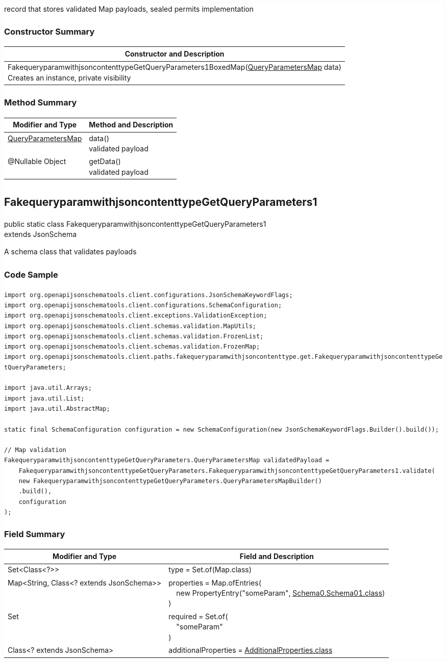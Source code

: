 record that stores validated Map payloads, sealed permits implementation

### Constructor Summary
| Constructor and Description |
| --------------------------- |
| FakequeryparamwithjsoncontenttypeGetQueryParameters1BoxedMap([QueryParametersMap](#queryparametersmap) data)<br>Creates an instance, private visibility |

### Method Summary
| Modifier and Type | Method and Description |
| ----------------- | ---------------------- |
| [QueryParametersMap](#queryparametersmap) | data()<br>validated payload |
| @Nullable Object | getData()<br>validated payload |

## FakequeryparamwithjsoncontenttypeGetQueryParameters1
public static class FakequeryparamwithjsoncontenttypeGetQueryParameters1<br>
extends JsonSchema

A schema class that validates payloads

### Code Sample
```
import org.openapijsonschematools.client.configurations.JsonSchemaKeywordFlags;
import org.openapijsonschematools.client.configurations.SchemaConfiguration;
import org.openapijsonschematools.client.exceptions.ValidationException;
import org.openapijsonschematools.client.schemas.validation.MapUtils;
import org.openapijsonschematools.client.schemas.validation.FrozenList;
import org.openapijsonschematools.client.schemas.validation.FrozenMap;
import org.openapijsonschematools.client.paths.fakequeryparamwithjsoncontenttype.get.FakequeryparamwithjsoncontenttypeGetQueryParameters;

import java.util.Arrays;
import java.util.List;
import java.util.AbstractMap;

static final SchemaConfiguration configuration = new SchemaConfiguration(new JsonSchemaKeywordFlags.Builder().build());

// Map validation
FakequeryparamwithjsoncontenttypeGetQueryParameters.QueryParametersMap validatedPayload =
    FakequeryparamwithjsoncontenttypeGetQueryParameters.FakequeryparamwithjsoncontenttypeGetQueryParameters1.validate(
    new FakequeryparamwithjsoncontenttypeGetQueryParameters.QueryParametersMapBuilder()
    .build(),
    configuration
);
```

### Field Summary
| Modifier and Type | Field and Description |
| ----------------- | ---------------------- |
| Set<Class<?>> | type = Set.of(Map.class) |
| Map<String, Class<? extends JsonSchema>> | properties = Map.ofEntries(<br>&nbsp;&nbsp;&nbsp;&nbsp;new PropertyEntry("someParam", [Schema0.Schema01.class](../../../paths/fakequeryparamwithjsoncontenttype/get/parameters/parameter0/content/applicationjson/Schema0.md#schema01))<br>)<br> |
| Set<String> | required = Set.of(<br>&nbsp;&nbsp;&nbsp;&nbsp;"someParam"<br>)<br> |
| Class<? extends JsonSchema> | additionalProperties = [AdditionalProperties.class](#additionalproperties) |
